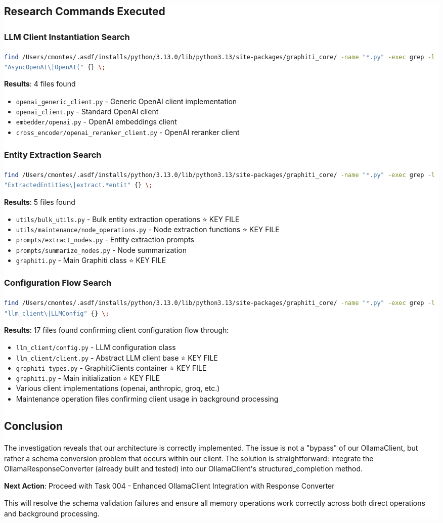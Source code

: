 ## Research Commands Executed

### LLM Client Instantiation Search
```bash
find /Users/cmontes/.asdf/installs/python/3.13.0/lib/python3.13/site-packages/graphiti_core/ -name "*.py" -exec grep -l "AsyncOpenAI\|OpenAI(" {} \;
```

**Results**: 4 files found
- `openai_generic_client.py` - Generic OpenAI client implementation
- `openai_client.py` - Standard OpenAI client
- `embedder/openai.py` - OpenAI embeddings client
- `cross_encoder/openai_reranker_client.py` - OpenAI reranker client

### Entity Extraction Search
```bash
find /Users/cmontes/.asdf/installs/python/3.13.0/lib/python3.13/site-packages/graphiti_core/ -name "*.py" -exec grep -l "ExtractedEntities\|extract.*entit" {} \;
```

**Results**: 5 files found
- `utils/bulk_utils.py` - Bulk entity extraction operations ⭐ KEY FILE
- `utils/maintenance/node_operations.py` - Node extraction functions ⭐ KEY FILE
- `prompts/extract_nodes.py` - Entity extraction prompts
- `prompts/summarize_nodes.py` - Node summarization
- `graphiti.py` - Main Graphiti class ⭐ KEY FILE

### Configuration Flow Search
```bash
find /Users/cmontes/.asdf/installs/python/3.13.0/lib/python3.13/site-packages/graphiti_core/ -name "*.py" -exec grep -l "llm_client\|LLMConfig" {} \;
```

**Results**: 17 files found confirming client configuration flow through:
- `llm_client/config.py` - LLM configuration class
- `llm_client/client.py` - Abstract LLM client base ⭐ KEY FILE
- `graphiti_types.py` - GraphitiClients container ⭐ KEY FILE
- `graphiti.py` - Main initialization ⭐ KEY FILE
- Various client implementations (openai, anthropic, groq, etc.)
- Maintenance operation files confirming client usage in background processing

## Conclusion

The investigation reveals that our architecture is correctly implemented. The issue is not a "bypass" of our OllamaClient, but rather a schema conversion problem that occurs within our client. The solution is straightforward: integrate the OllamaResponseConverter (already built and tested) into our OllamaClient's structured_completion method.

**Next Action**: Proceed with Task 004 - Enhanced OllamaClient Integration with Response Converter

This will resolve the schema validation failures and ensure all memory operations work correctly across both direct operations and background processing.
